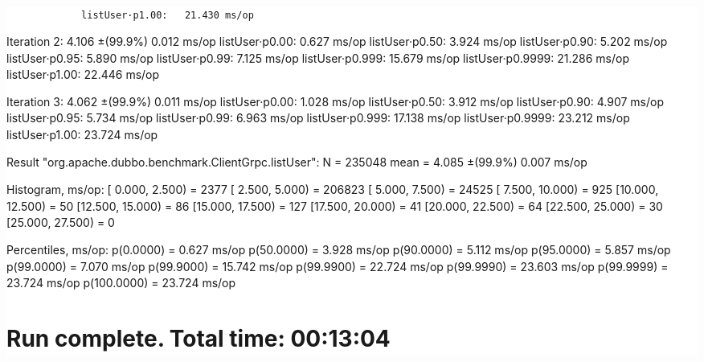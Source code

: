                  listUser·p1.00:   21.430 ms/op

Iteration   2: 4.106 ±(99.9%) 0.012 ms/op
                 listUser·p0.00:   0.627 ms/op
                 listUser·p0.50:   3.924 ms/op
                 listUser·p0.90:   5.202 ms/op
                 listUser·p0.95:   5.890 ms/op
                 listUser·p0.99:   7.125 ms/op
                 listUser·p0.999:  15.679 ms/op
                 listUser·p0.9999: 21.286 ms/op
                 listUser·p1.00:   22.446 ms/op

Iteration   3: 4.062 ±(99.9%) 0.011 ms/op
                 listUser·p0.00:   1.028 ms/op
                 listUser·p0.50:   3.912 ms/op
                 listUser·p0.90:   4.907 ms/op
                 listUser·p0.95:   5.734 ms/op
                 listUser·p0.99:   6.963 ms/op
                 listUser·p0.999:  17.138 ms/op
                 listUser·p0.9999: 23.212 ms/op
                 listUser·p1.00:   23.724 ms/op



Result "org.apache.dubbo.benchmark.ClientGrpc.listUser":
  N = 235048
  mean =      4.085 ±(99.9%) 0.007 ms/op

  Histogram, ms/op:
    [ 0.000,  2.500) = 2377 
    [ 2.500,  5.000) = 206823 
    [ 5.000,  7.500) = 24525 
    [ 7.500, 10.000) = 925 
    [10.000, 12.500) = 50 
    [12.500, 15.000) = 86 
    [15.000, 17.500) = 127 
    [17.500, 20.000) = 41 
    [20.000, 22.500) = 64 
    [22.500, 25.000) = 30 
    [25.000, 27.500) = 0 

  Percentiles, ms/op:
      p(0.0000) =      0.627 ms/op
     p(50.0000) =      3.928 ms/op
     p(90.0000) =      5.112 ms/op
     p(95.0000) =      5.857 ms/op
     p(99.0000) =      7.070 ms/op
     p(99.9000) =     15.742 ms/op
     p(99.9900) =     22.724 ms/op
     p(99.9990) =     23.603 ms/op
     p(99.9999) =     23.724 ms/op
    p(100.0000) =     23.724 ms/op


# Run complete. Total time: 00:13:04
